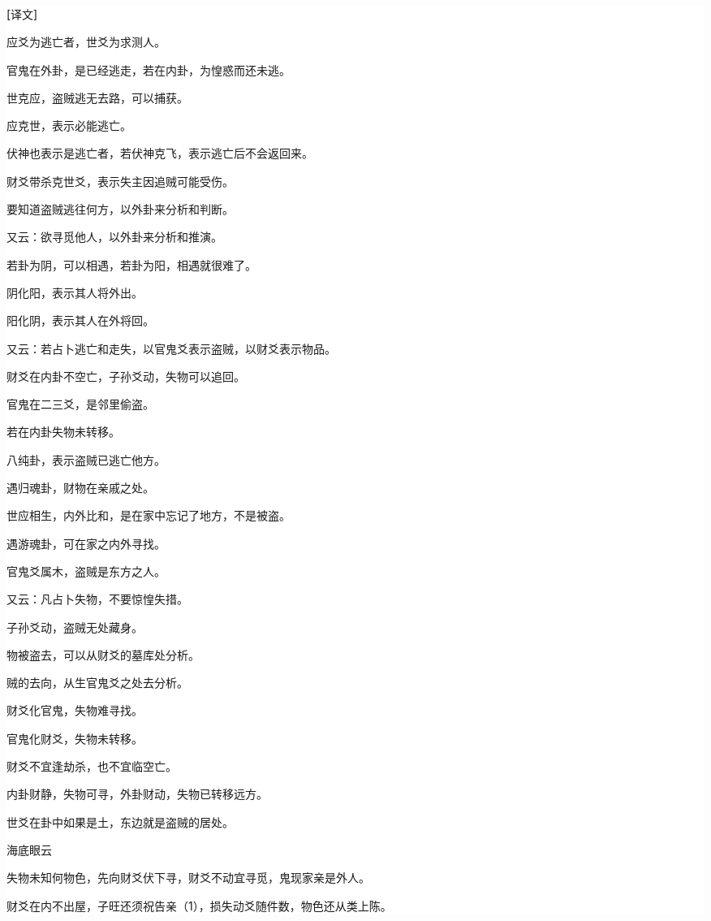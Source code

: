 [译文]

应爻为逃亡者，世爻为求测人。

官鬼在外卦，是已经逃走，若在内卦，为惶惑而还未逃。

世克应，盗贼逃无去路，可以捕获。

应克世，表示必能逃亡。

伏神也表示是逃亡者，若伏神克飞，表示逃亡后不会返回来。

财爻带杀克世爻，表示失主因追贼可能受伤。

要知道盗贼逃往何方，以外卦来分析和判断。

又云：欲寻觅他人，以外卦来分析和推演。

若卦为阴，可以相遇，若卦为阳，相遇就很难了。

阴化阳，表示其人将外出。

阳化阴，表示其人在外将回。

又云：若占卜逃亡和走失，以官鬼爻表示盗贼，以财爻表示物品。

财爻在内卦不空亡，子孙爻动，失物可以追回。

官鬼在二三爻，是邻里偷盗。

若在内卦失物未转移。

八纯卦，表示盗贼已逃亡他方。

遇归魂卦，财物在亲戚之处。

世应相生，内外比和，是在家中忘记了地方，不是被盗。

遇游魂卦，可在家之内外寻找。

官鬼爻属木，盗贼是东方之人。

又云：凡占卜失物，不要惊惶失措。

子孙爻动，盗贼无处藏身。

物被盗去，可以从财爻的墓库处分析。

贼的去向，从生官鬼爻之处去分析。

财爻化官鬼，失物难寻找。

官鬼化财爻，失物未转移。

财爻不宜逢劫杀，也不宜临空亡。

内卦财静，失物可寻，外卦财动，失物已转移远方。

世爻在卦中如果是土，东边就是盗贼的居处。

海底眼云

失物未知何物色，先向财爻伏下寻，财爻不动宜寻觅，鬼现家亲是外人。

财爻在内不出屋，子旺还须祝告亲（1），损失动爻随件数，物色还从类上陈。
